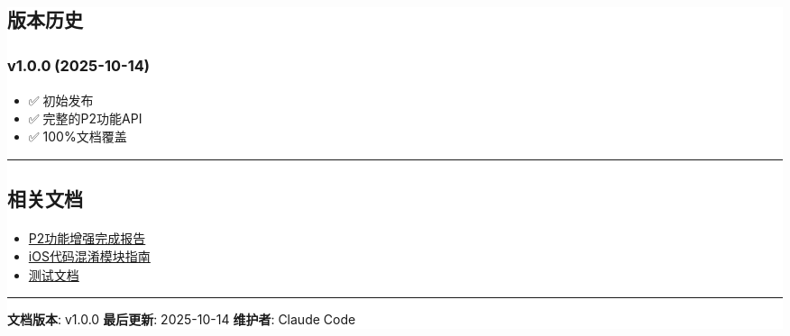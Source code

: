 
## 版本历史

### v1.0.0 (2025-10-14)
- ✅ 初始发布
- ✅ 完整的P2功能API
- ✅ 100%文档覆盖

---

## 相关文档

- [P2功能增强完成报告](./P2_ADVANCED_RESOURCES_REPORT.md)
- [iOS代码混淆模块指南](../gui/modules/obfuscation/CLAUDE.md)
- [测试文档](../../tests/test_p2_advanced_resources.py)

---

**文档版本**: v1.0.0
**最后更新**: 2025-10-14
**维护者**: Claude Code
